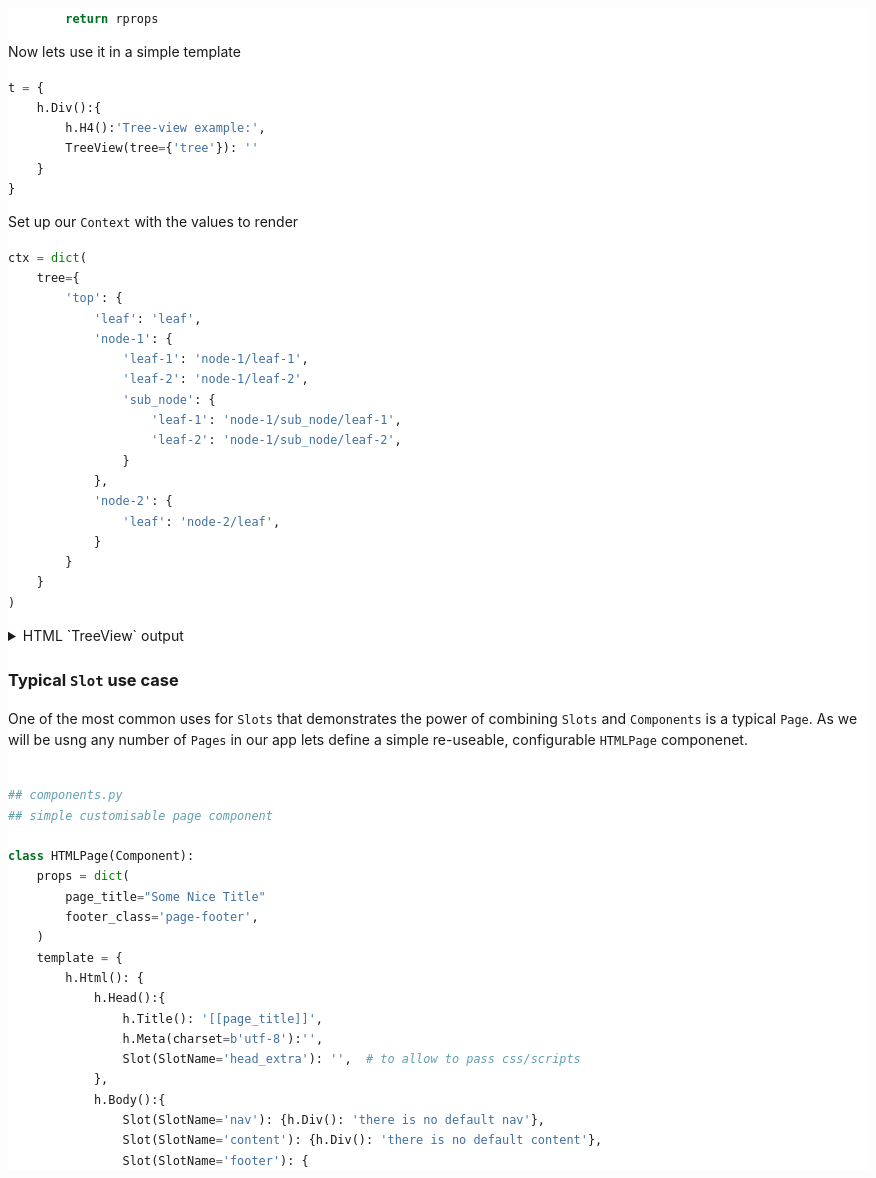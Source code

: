 ```python
        return rprops
```

Now lets use it in a simple template

```python
t = {
    h.Div():{
        h.H4():'Tree-view example:',
        TreeView(tree={'tree'}): ''
    }
}
```

Set up our `Context` with the values to render

```python
ctx = dict(
    tree={
        'top': {
            'leaf': 'leaf',
            'node-1': {
                'leaf-1': 'node-1/leaf-1',
                'leaf-2': 'node-1/leaf-2',
                'sub_node': {
                    'leaf-1': 'node-1/sub_node/leaf-1',
                    'leaf-2': 'node-1/sub_node/leaf-2',
                }
            },
            'node-2': {
                'leaf': 'node-2/leaf',
            }
        }
    }
)

```

<details><summary>HTML `TreeView` output</summary></details>

### Typical `Slot` use case
One of the most common uses for `Slots` that demonstrates the power of combining `Slots` and `Components` is a typical `Page`. As we will be usng any number of `Pages` in our app lets define a simple re-useable, configurable `HTMLPage` componenet.

```python

## components.py
## simple customisable page component

class HTMLPage(Component):
    props = dict(
        page_title="Some Nice Title"
        footer_class='page-footer',
    )
    template = {
        h.Html(): {
            h.Head():{
                h.Title(): '[[page_title]]',
                h.Meta(charset=b'utf-8'):'',
                Slot(SlotName='head_extra'): '',  # to allow to pass css/scripts 
            },
            h.Body():{
                Slot(SlotName='nav'): {h.Div(): 'there is no default nav'},
                Slot(SlotName='content'): {h.Div(): 'there is no default content'},
                Slot(SlotName='footer'): {
```